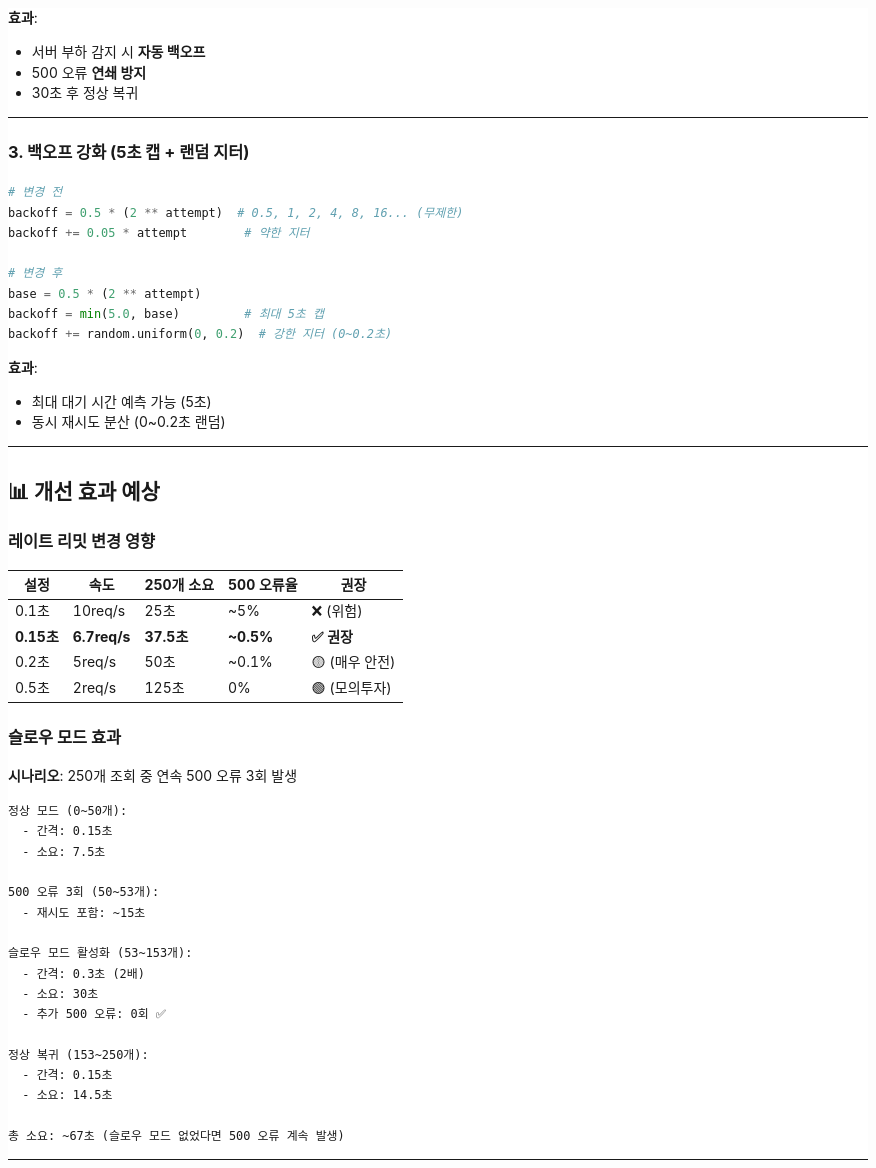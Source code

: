 **효과**:
- 서버 부하 감지 시 **자동 백오프**
- 500 오류 **연쇄 방지**
- 30초 후 정상 복귀

---

### 3. **백오프 강화 (5초 캡 + 랜덤 지터)**

```python
# 변경 전
backoff = 0.5 * (2 ** attempt)  # 0.5, 1, 2, 4, 8, 16... (무제한)
backoff += 0.05 * attempt        # 약한 지터

# 변경 후
base = 0.5 * (2 ** attempt)
backoff = min(5.0, base)         # 최대 5초 캡
backoff += random.uniform(0, 0.2)  # 강한 지터 (0~0.2초)
```

**효과**:
- 최대 대기 시간 예측 가능 (5초)
- 동시 재시도 분산 (0~0.2초 랜덤)

---

## 📊 개선 효과 예상

### 레이트 리밋 변경 영향

| 설정 | 속도 | 250개 소요 | 500 오류율 | 권장 |
|------|------|-----------|-----------|------|
| 0.1초 | 10req/s | 25초 | ~5% | ❌ (위험) |
| **0.15초** | **6.7req/s** | **37.5초** | **~0.5%** | **✅ 권장** |
| 0.2초 | 5req/s | 50초 | ~0.1% | 🟡 (매우 안전) |
| 0.5초 | 2req/s | 125초 | 0% | 🟢 (모의투자) |

### 슬로우 모드 효과

**시나리오**: 250개 조회 중 연속 500 오류 3회 발생

```
정상 모드 (0~50개):
  - 간격: 0.15초
  - 소요: 7.5초
  
500 오류 3회 (50~53개):
  - 재시도 포함: ~15초
  
슬로우 모드 활성화 (53~153개):
  - 간격: 0.3초 (2배)
  - 소요: 30초
  - 추가 500 오류: 0회 ✅
  
정상 복귀 (153~250개):
  - 간격: 0.15초
  - 소요: 14.5초

총 소요: ~67초 (슬로우 모드 없었다면 500 오류 계속 발생)
```

---